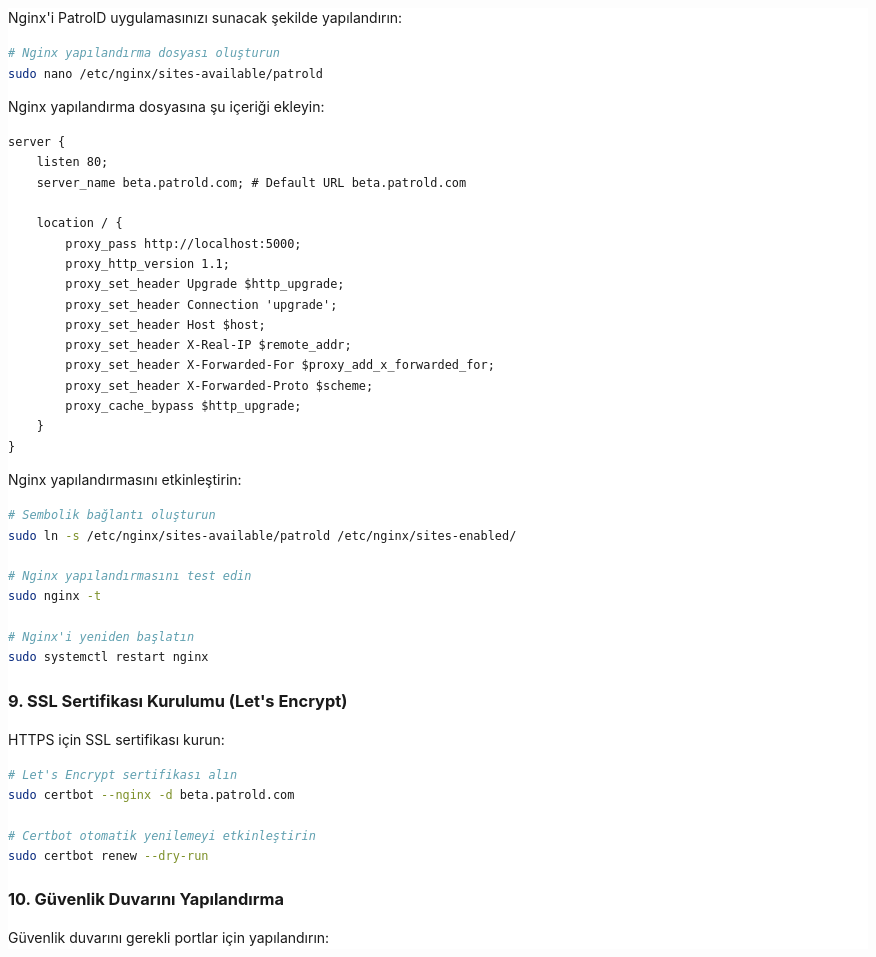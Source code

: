 Nginx'i PatrolD uygulamasınızı sunacak şekilde yapılandırın:

```bash
# Nginx yapılandırma dosyası oluşturun
sudo nano /etc/nginx/sites-available/patrold
```

Nginx yapılandırma dosyasına şu içeriği ekleyin:

```nginx
server {
    listen 80;
    server_name beta.patrold.com; # Default URL beta.patrold.com
    
    location / {
        proxy_pass http://localhost:5000;
        proxy_http_version 1.1;
        proxy_set_header Upgrade $http_upgrade;
        proxy_set_header Connection 'upgrade';
        proxy_set_header Host $host;
        proxy_set_header X-Real-IP $remote_addr;
        proxy_set_header X-Forwarded-For $proxy_add_x_forwarded_for;
        proxy_set_header X-Forwarded-Proto $scheme;
        proxy_cache_bypass $http_upgrade;
    }
}
```

Nginx yapılandırmasını etkinleştirin:

```bash
# Sembolik bağlantı oluşturun
sudo ln -s /etc/nginx/sites-available/patrold /etc/nginx/sites-enabled/

# Nginx yapılandırmasını test edin
sudo nginx -t

# Nginx'i yeniden başlatın
sudo systemctl restart nginx
```

### 9. SSL Sertifikası Kurulumu (Let's Encrypt)

HTTPS için SSL sertifikası kurun:

```bash
# Let's Encrypt sertifikası alın
sudo certbot --nginx -d beta.patrold.com

# Certbot otomatik yenilemeyi etkinleştirin
sudo certbot renew --dry-run
```

### 10. Güvenlik Duvarını Yapılandırma

Güvenlik duvarını gerekli portlar için yapılandırın:
